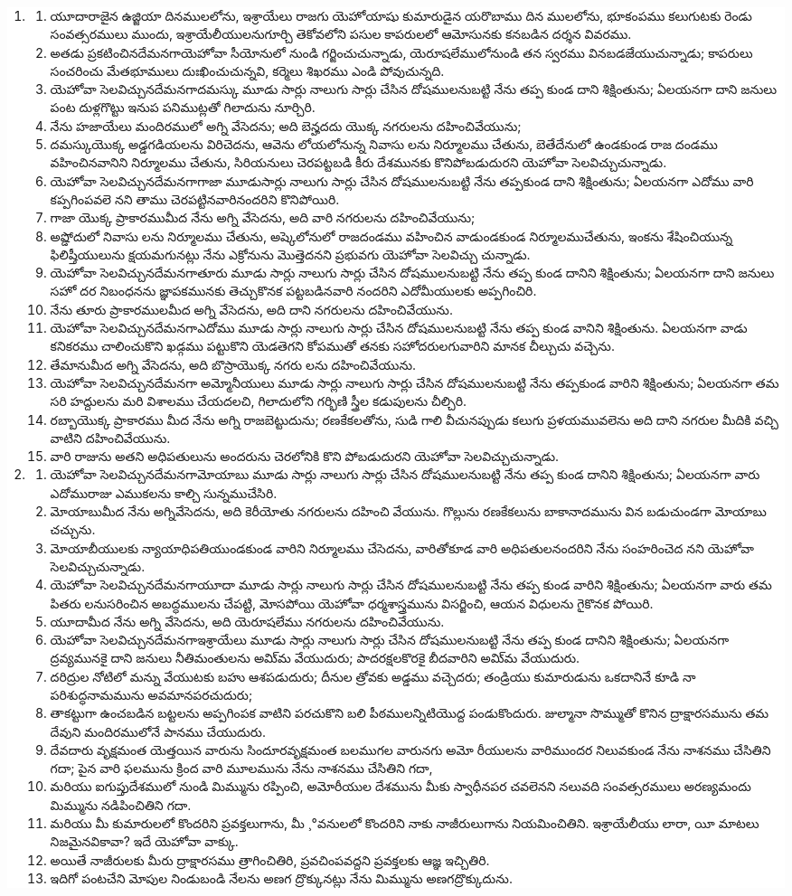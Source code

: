 <ol>
  <li>
    <ol>
      <li>యూదారాజైన ఉజ్జియా దినములలోను, ఇశ్రాయేలు రాజగు యెహోయాషు కుమారుడైన యరొబాము దిన ములలోను, భూకంపము కలుగుటకు రెండు సంవత్సరములు ముందు, ఇశ్రాయేలీయులనుగూర్చి తెకోవలోని పసుల కాపరులలో ఆమోసునకు కనబడిన దర్శన వివరము.</li>
      <li>అతడు ప్రకటించినదేమనగాయెహోవా సీయోనులో నుండి గర్జించుచున్నాడు, యెరూషలేములోనుండి తన స్వరము వినబడజేయుచున్నాడు; కాపరులు సంచరించు మేతభూములు దుఃఖించుచున్నవి, కర్మెలు శిఖరము ఎండి పోవుచున్నది.</li>
      <li>యెహోవా సెలవిచ్చునదేమనగాదమస్కు మూడు సార్లు నాలుగు సార్లు చేసిన దోషములనుబట్టి నేను తప్ప కుండ దాని శిక్షింతును; ఏలయనగా దాని జనులు పంట దుళ్లగొట్టు ఇనుప పనిముట్లతో గిలాదును నూర్చిరి.</li>
      <li>నేను హజాయేలు మందిరములో అగ్ని వేసెదను; అది బెన్హదదు యొక్క నగరులను దహించివేయును;</li>
      <li>దమస్కుయొక్క అడ్డగడియలను విరిచెదను, ఆవెను లోయలోనున్న నివాసు లను నిర్మూలము చేతును, బెతేదేనులో ఉండకుండ రాజ దండము వహించినవానిని నిర్మూలము చేతును, సిరియనులు చెరపట్టబడి కీరు దేశమునకు కొనిపోబడుదురని యెహోవా సెలవిచ్చుచున్నాడు.</li>
      <li>యెహోవా సెలవిచ్చునదేమనగాగాజా మూడుసార్లు నాలుగు సార్లు చేసిన దోషములనుబట్టి నేను తప్పకుండ దాని శిక్షింతును; ఏలయనగా ఎదోము వారి కప్పగింపవలె నని తాము చెరపట్టినవారినందరిని కొనిపోయిరి.</li>
      <li>గాజా యొక్క ప్రాకారముమీద నేను అగ్ని వేసెదను, అది వారి నగరులను దహించివేయును;</li>
      <li>అష్డోదులో నివాసు లను నిర్మూలము చేతును, అష్కెలోనులో రాజదండము వహించిన వాడుండకుండ నిర్మూలముచేతును, ఇంకను శేషించియున్న ఫిలిష్తీయులును క్షయమగునట్లు నేను ఎక్రోనును మొత్తెదనని ప్రభువగు యెహోవా సెలవిచ్చు చున్నాడు.</li>
      <li>యెహోవా సెలవిచ్చునదేమనగాతూరు మూడు సార్లు నాలుగు సార్లు చేసిన దోషములనుబట్టి నేను తప్ప కుండ దానిని శిక్షింతును; ఏలయనగా దాని జనులు సహో దర నిబంధనను జ్ఞాపకమునకు తెచ్చుకొనక పట్టబడినవారి నందరిని ఎదోమీయులకు అప్పగించిరి.</li>
      <li>నేను తూరు ప్రాకారములమీద అగ్ని వేసెదను, అది దాని నగరులను దహించివేయును.</li>
      <li>యెహోవా సెలవిచ్చునదేమనగాఎదోము మూడు సార్లు నాలుగు సార్లు చేసిన దోషములనుబట్టి నేను తప్ప కుండ వానిని శిక్షింతును. ఏలయనగా వాడు కనికరము చాలించుకొని ఖడ్గము పట్టుకొని యెడతెగని కోపముతో తనకు సహోదరులగువారిని మానక చీల్చుచు వచ్చెను.</li>
      <li>తేమానుమీద అగ్ని వేసెదను, అది బొస్రాయొక్క నగరు లను దహించివేయును.</li>
      <li>యెహోవా సెలవిచ్చునదేమనగా అమ్మోనీయులు మూడు సార్లు నాలుగు సార్లు చేసిన దోషములనుబట్టి నేను తప్పకుండ వారిని శిక్షింతును; ఏలయనగా తమ సరి హద్దులను మరి విశాలము చేయదలచి, గిలాదులోని గర్భిణి స్త్రీల కడుపులను చీల్చిరి.</li>
      <li>రబ్బాయొక్క ప్రాకారము మీద నేను అగ్ని రాజబెట్టుదును; రణకేకలతోను, సుడి గాలి వీచునప్పుడు కలుగు ప్రళయమువలెను అది దాని నగరుల మీదికి వచ్చి వాటిని దహించివేయును.</li>
      <li>వారి రాజును అతని అధిపతులును అందరును చెరలోనికి కొని పోబడుదురని యెహోవా సెలవిచ్చుచున్నాడు.</li>
    </ol>
  </li>
  <li>
    <ol>
      <li>యెహోవా సెలవిచ్చునదేమనగామోయాబు మూడు సార్లు నాలుగు సార్లు చేసిన దోషములనుబట్టి నేను తప్ప కుండ దానిని శిక్షింతును; ఏలయనగా వారు ఎదోమురాజు ఎముకలను కాల్చి సున్నముచేసిరి.</li>
      <li>మోయాబుమీద నేను అగ్నివేసెదను, అది కెరీయోతు నగరులను దహించి వేయును. గొల్లును రణకేకలును బాకానాదమును విన బడుచుండగా మోయాబు చచ్చును.</li>
      <li>మోయాబీయులకు న్యాయాధిపతియుండకుండ వారిని నిర్మూలము చేసెదను, వారితోకూడ వారి అధిపతులనందరిని నేను సంహరించెద నని యెహోవా సెలవిచ్చుచున్నాడు.</li>
      <li>యెహోవా సెలవిచ్చునదేమనగాయూదా మూడు సార్లు నాలుగు సార్లు చేసిన దోషములనుబట్టి నేను తప్ప కుండ వారిని శిక్షింతును; ఏలయనగా వారు తమ పితరు లనుసరించిన అబద్ధములను చేపట్టి, మోసపోయి యెహోవా ధర్మశాస్త్రమును విసర్జించి, ఆయన విధులను గైకొనక పోయిరి.</li>
      <li>యూదామీద నేను అగ్ని వేసెదను, అది యెరూషలేము నగరులను దహించివేయును.</li>
      <li>యెహోవా సెలవిచ్చునదేమనగాఇశ్రాయేలు మూడు సార్లు నాలుగు సార్లు చేసిన దోషములనుబట్టి నేను తప్ప కుండ దానిని శిక్షింతును; ఏలయనగా ద్రవ్యమునకై దాని జనులు నీతిమంతులను అమి్మ వేయుదురు; పాదరక్షలకొరకై బీదవారిని అమి్మ వేయుదురు.</li>
      <li>దరిద్రుల నోటిలో మన్ను వేయుటకు బహు ఆశపడుదురు; దీనుల త్రోవకు అడ్డము వచ్చెదరు; తండ్రియు కుమారుడును ఒకదానినే కూడి నా పరిశుద్ధనామమును అవమానపరచుదురు;</li>
      <li>తాకట్టుగా ఉంచబడిన బట్టలను అప్పగింపక వాటిని పరచుకొని బలి పీఠములన్నిటియొద్ద పండుకొందురు. జుల్మానా సొమ్ముతో కొనిన ద్రాక్షారసమును తమ దేవుని మందిరములోనే పానము చేయుదురు.</li>
      <li>దేవదారు వృక్షమంత యెత్తయిన వారును సిందూరవృక్షమంత బలముగల వారునగు అమో రీయులను వారిముందర నిలువకుండ నేను నాశనము చేసితిని గదా; పైన వారి ఫలమును క్రింద వారి మూలమును నేను నాశనము చేసితిని గదా,</li>
      <li>మరియు ఐగుప్తుదేశములో నుండి మిమ్మును రప్పించి, అమోరీయుల దేశమును మీకు స్వాధీనపర చవలెనని నలువది సంవత్సరములు అరణ్యమందు మిమ్మును నడిపించితిని గదా.</li>
      <li>మరియు మీ కుమారులలో కొందరిని ప్రవక్తలుగాను, మీ ¸°వనులలో కొందరిని నాకు నాజీరులుగాను నియమించితిని. ఇశ్రాయేలీయు లారా, యీ మాటలు నిజమైనవికావా? ఇదే యెహోవా వాక్కు.</li>
      <li>అయితే నాజీరులకు మీరు ద్రాక్షారసము త్రాగించితిరి, ప్రవచింపవద్దని ప్రవక్తలకు ఆజ్ఞ ఇచ్చితిరి.</li>
      <li>ఇదిగో పంటచేని మోపుల నిండుబండి నేలను అణగ ద్రొక్కునట్లు నేను మిమ్మును అణగద్రొక్కుదును.</li>